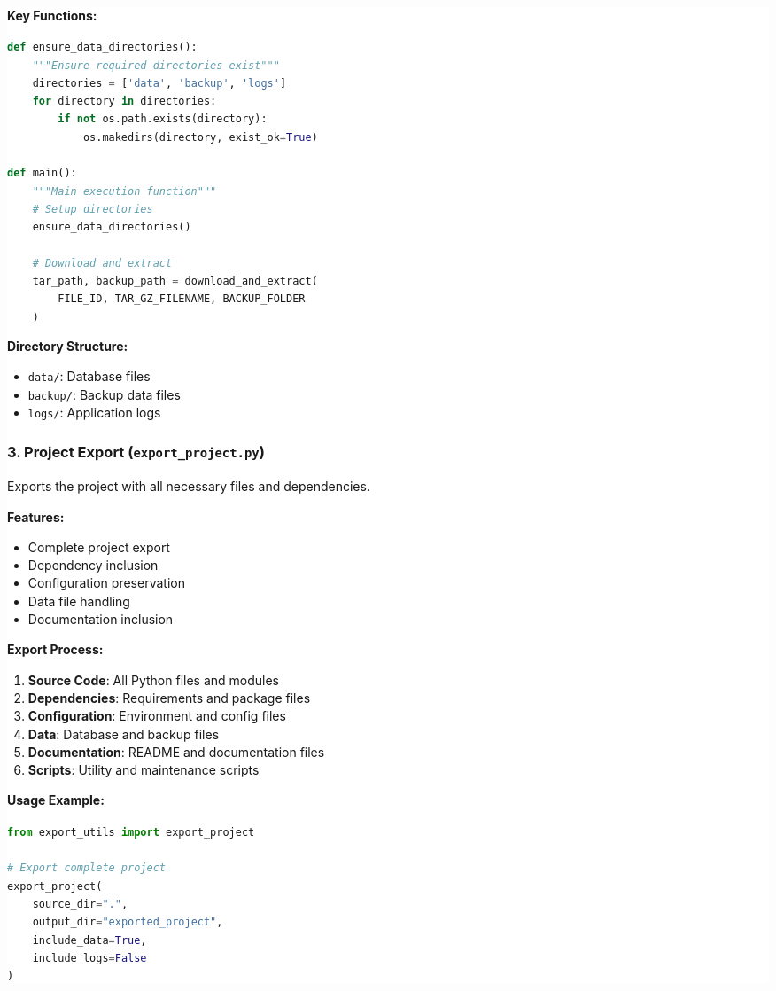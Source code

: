**Key Functions:**
```python
def ensure_data_directories():
    """Ensure required directories exist"""
    directories = ['data', 'backup', 'logs']
    for directory in directories:
        if not os.path.exists(directory):
            os.makedirs(directory, exist_ok=True)

def main():
    """Main execution function"""
    # Setup directories
    ensure_data_directories()
    
    # Download and extract
    tar_path, backup_path = download_and_extract(
        FILE_ID, TAR_GZ_FILENAME, BACKUP_FOLDER
    )
```

**Directory Structure:**
- `data/`: Database files
- `backup/`: Backup data files
- `logs/`: Application logs

### 3. Project Export (`export_project.py`)

Exports the project with all necessary files and dependencies.

**Features:**
- Complete project export
- Dependency inclusion
- Configuration preservation
- Data file handling
- Documentation inclusion

**Export Process:**
1. **Source Code**: All Python files and modules
2. **Dependencies**: Requirements and package files
3. **Configuration**: Environment and config files
4. **Data**: Database and backup files
5. **Documentation**: README and documentation files
6. **Scripts**: Utility and maintenance scripts

**Usage Example:**
```python
from export_utils import export_project

# Export complete project
export_project(
    source_dir=".",
    output_dir="exported_project",
    include_data=True,
    include_logs=False
)
```
